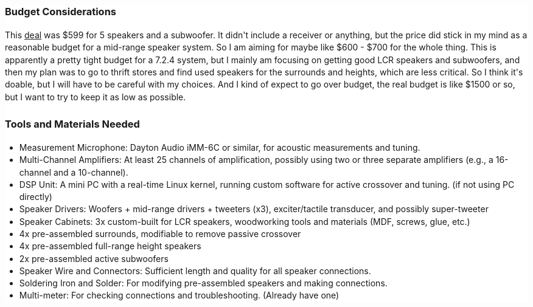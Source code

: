 ### Budget Considerations

This [deal](https://slickdeals.net/f/18618031-klipsch-speakers-r-610f-pair-r-41m-pair-r-52c-r-12sw-599-or-w-denon-avr-s670h-899-free-s-h) was $599 for 5 speakers and a subwoofer. It didn't include a receiver or anything, but the price did stick in my mind as a reasonable budget for a mid-range speaker system. So I am aiming for maybe like $600 - $700 for the whole thing. This is apparently a pretty tight budget for a 7.2.4 system, but I mainly am focusing on getting good LCR speakers and subwoofers, and then my plan was to go to thrift stores and find used speakers for the surrounds and heights, which are less critical. So I think it's doable, but I will have to be careful with my choices. And I kind of expect to go over budget, the real budget is like $1500 or so, but I want to try to keep it as low as possible.

### Tools and Materials Needed

* Measurement Microphone: Dayton Audio iMM-6C or similar, for acoustic measurements and tuning.
* Multi-Channel Amplifiers: At least 25 channels of amplification, possibly using two or three separate amplifiers (e.g., a 16-channel and a 10-channel).
* DSP Unit: A mini PC with a real-time Linux kernel, running custom software for active crossover and tuning. (if not using PC directly)
* Speaker Drivers: Woofers + mid-range drivers + tweeters (x3), exciter/tactile transducer, and possibly super-tweeter
* Speaker Cabinets: 3x custom-built for LCR speakers, woodworking tools and materials (MDF, screws, glue, etc.)
* 4x pre-assembled surrounds, modifiable to remove passive crossover
* 4x pre-assembled full-range height speakers
* 2x pre-assembled active subwoofers
* Speaker Wire and Connectors: Sufficient length and quality for all speaker connections.
* Soldering Iron and Solder: For modifying pre-assembled speakers and making connections.
* Multi-meter: For checking connections and troubleshooting. (Already have one)
